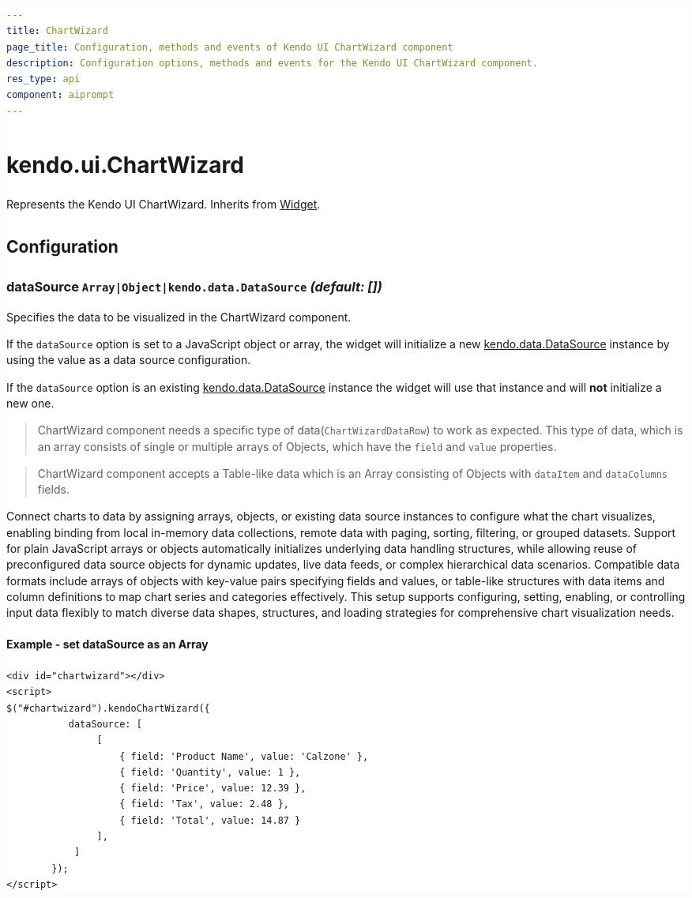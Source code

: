 ```yaml
---
title: ChartWizard
page_title: Configuration, methods and events of Kendo UI ChartWizard component
description: Configuration options, methods and events for the Kendo UI ChartWizard component.
res_type: api
component: aiprompt
---
```


# kendo.ui.ChartWizard

Represents the Kendo UI ChartWizard. Inherits from [Widget](/api/javascript/ui/widget).

## Configuration

### dataSource `Array|Object|kendo.data.DataSource` *(default: [])*

Specifies the data to be visualized in the ChartWizard component.

If the `dataSource` option is set to a JavaScript object or array, the widget will initialize a new [kendo.data.DataSource](/api/javascript/data/datasource) instance by using the value as a data source configuration.

If the `dataSource` option is an existing [kendo.data.DataSource](/api/javascript/data/datasource) instance the widget will use that instance and will **not** initialize a new one.

> ChartWizard component needs a specific type of data(`ChartWizardDataRow`) to work as expected. This type of data, which is an array consists of single or multiple arrays of Objects, which have the `field` and `value` properties.

> ChartWizard component accepts a Table-like data which is an Array consisting of Objects with `dataItem` and `dataColumns` fields. 


<div class="meta-api-description">
Connect charts to data by assigning arrays, objects, or existing data source instances to configure what the chart visualizes, enabling binding from local in-memory data collections, remote data with paging, sorting, filtering, or grouped datasets. Support for plain JavaScript arrays or objects automatically initializes underlying data handling structures, while allowing reuse of preconfigured data source objects for dynamic updates, live data feeds, or complex hierarchical data scenarios. Compatible data formats include arrays of objects with key-value pairs specifying fields and values, or table-like structures with data items and column definitions to map chart series and categories effectively. This setup supports configuring, setting, enabling, or controlling input data flexibly to match diverse data shapes, structures, and loading strategies for comprehensive chart visualization needs.
</div>

#### Example - set dataSource as an Array
    <div id="chartwizard"></div>
    <script>
    $("#chartwizard").kendoChartWizard({
               dataSource: [
                    [
                        { field: 'Product Name', value: 'Calzone' },
                        { field: 'Quantity', value: 1 },
                        { field: 'Price', value: 12.39 },
                        { field: 'Tax', value: 2.48 },
                        { field: 'Total', value: 14.87 }
                    ],
                ]
            });
    </script>
